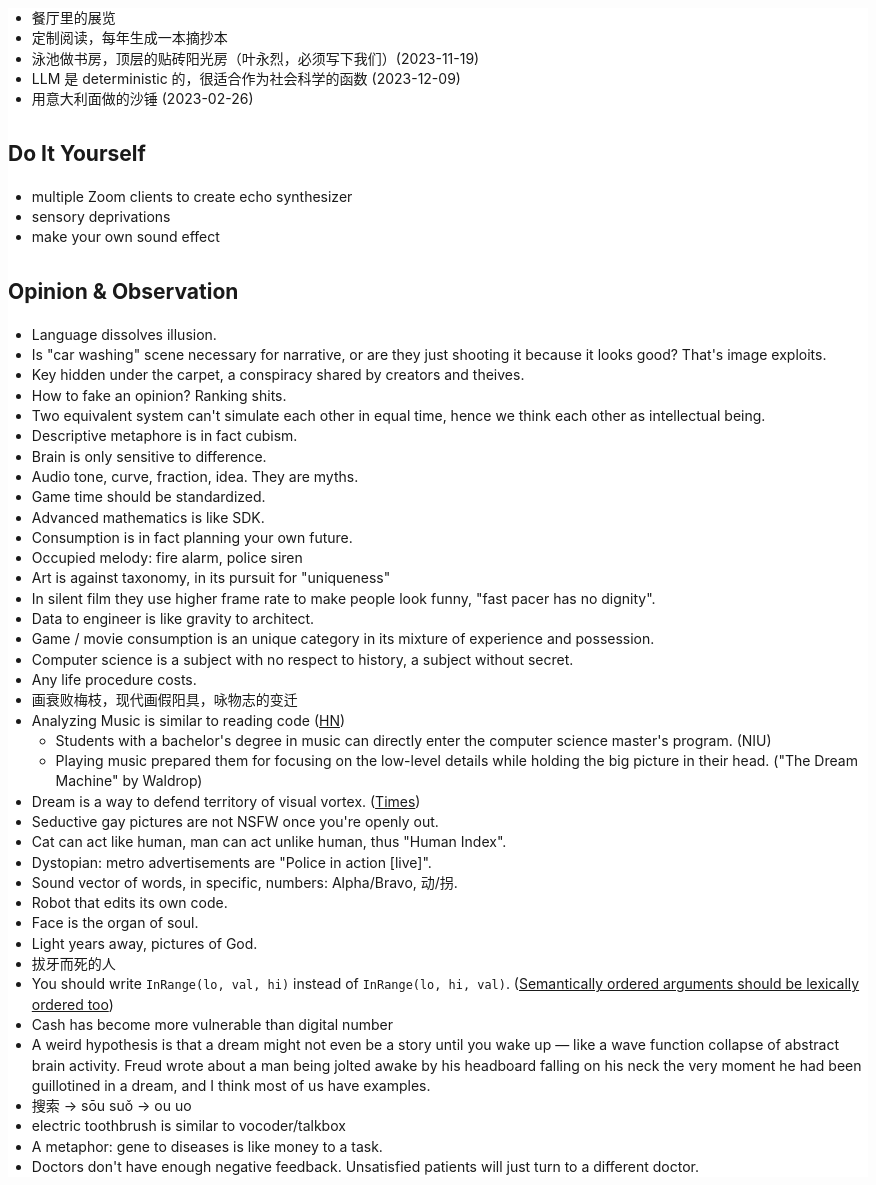 - 餐厅里的展览
- 定制阅读，每年生成一本摘抄本
- 泳池做书房，顶层的贴砖阳光房（叶永烈，必须写下我们）(2023-11-19)
- LLM 是 deterministic 的，很适合作为社会科学的函数 (2023-12-09)
- 用意大利面做的沙锤 (2023-02-26)

## Do It Yourself

- multiple Zoom clients to create echo synthesizer
- sensory deprivations
- make your own sound effect

## Opinion & Observation

- Language dissolves illusion.
- Is "car washing" scene necessary for narrative, or are they just shooting it because it looks good? That's image exploits.
- Key hidden under the carpet, a conspiracy shared by creators and theives.
- How to fake an opinion? Ranking shits.
- Two equivalent system can't simulate each other in equal time, hence we think each other as intellectual being.
- Descriptive metaphore is in fact cubism.
- Brain is only sensitive to difference.
- Audio tone, curve, fraction, idea. They are myths.
- Game time should be standardized.
- Advanced mathematics is like SDK.
- Consumption is in fact planning your own future.
- Occupied melody: fire alarm, police siren
- Art is against taxonomy, in its pursuit for "uniqueness"
- In silent film they use higher frame rate to make people look funny, "fast pacer has no dignity".
- Data to engineer is like gravity to architect.
- Game / movie consumption is an unique category in its mixture of experience and possession.
- Computer science is a subject with no respect to history, a subject without secret.
- Any life procedure costs.
- 画衰败梅枝，现代画假阳具，咏物志的变迁
- Analyzing Music is similar to reading code ([HN](https://news.ycombinator.com/item?id=25434854))
  - Students with a bachelor's degree in music can directly enter the computer science master's program. (NIU)
  - Playing music prepared them for focusing on the low-level details while holding the big picture in their head. ("The Dream Machine" by Waldrop)
- Dream is a way to defend territory of visual vortex. ([Times](https://time.com/5925206/why-do-we-dream/))
- Seductive gay pictures are not NSFW once you're openly out.
- Cat can act like human, man can act unlike human, thus "Human Index".
- Dystopian: metro advertisements are "Police in action [live]".
- Sound vector of words, in specific, numbers: Alpha/Bravo, 动/拐.
- Robot that edits its own code.
- Face is the organ of soul.
- Light years away, pictures of God.
- 拔牙而死的人
- You should write `InRange(lo, val, hi)` instead of `InRange(lo, hi, val)`. ([Semantically ordered arguments should be lexically ordered too](https://quuxplusone.github.io/blog/2021/05/05/its-clamping-time/))
- Cash has become more vulnerable than digital number
- A weird hypothesis is that a dream might not even be a story until you wake up — like a wave function collapse of abstract brain activity. Freud wrote about a man being jolted awake by his headboard falling on his neck the very moment he had been guillotined in a dream, and I think most of us have examples.
- 搜索 -> sōu suǒ -> ou uo
- electric toothbrush is similar to vocoder/talkbox
- A metaphor: gene to diseases is like money to a task.
- Doctors don't have enough negative feedback. Unsatisfied patients will just turn to a different doctor.